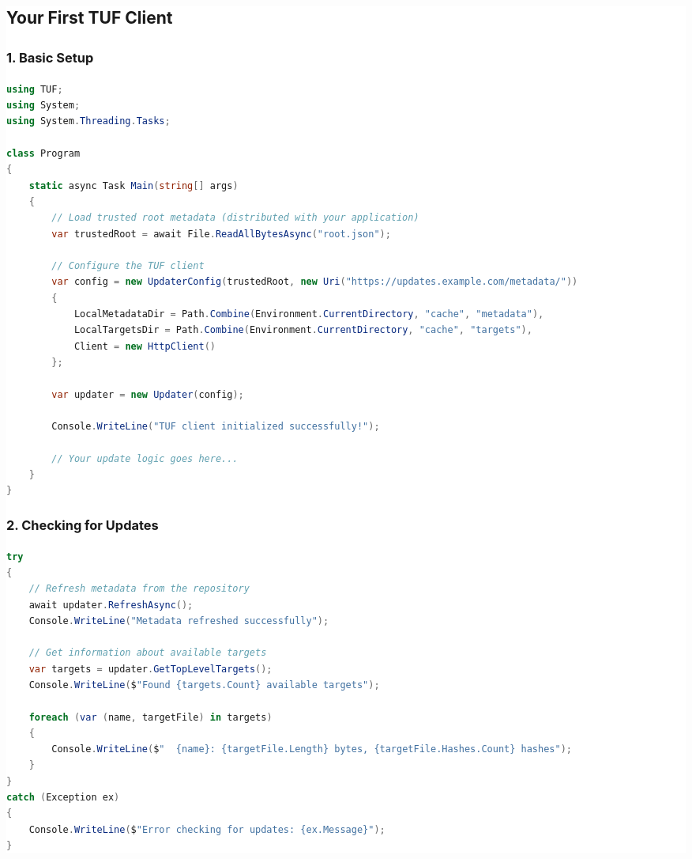 ## Your First TUF Client

### 1. Basic Setup

```csharp
using TUF;
using System;
using System.Threading.Tasks;

class Program
{
    static async Task Main(string[] args)
    {
        // Load trusted root metadata (distributed with your application)
        var trustedRoot = await File.ReadAllBytesAsync("root.json");
        
        // Configure the TUF client
        var config = new UpdaterConfig(trustedRoot, new Uri("https://updates.example.com/metadata/"))
        {
            LocalMetadataDir = Path.Combine(Environment.CurrentDirectory, "cache", "metadata"),
            LocalTargetsDir = Path.Combine(Environment.CurrentDirectory, "cache", "targets"),
            Client = new HttpClient()
        };

        var updater = new Updater(config);
        
        Console.WriteLine("TUF client initialized successfully!");
        
        // Your update logic goes here...
    }
}
```

### 2. Checking for Updates

```csharp
try
{
    // Refresh metadata from the repository
    await updater.RefreshAsync();
    Console.WriteLine("Metadata refreshed successfully");

    // Get information about available targets
    var targets = updater.GetTopLevelTargets();
    Console.WriteLine($"Found {targets.Count} available targets");

    foreach (var (name, targetFile) in targets)
    {
        Console.WriteLine($"  {name}: {targetFile.Length} bytes, {targetFile.Hashes.Count} hashes");
    }
}
catch (Exception ex)
{
    Console.WriteLine($"Error checking for updates: {ex.Message}");
}
```
